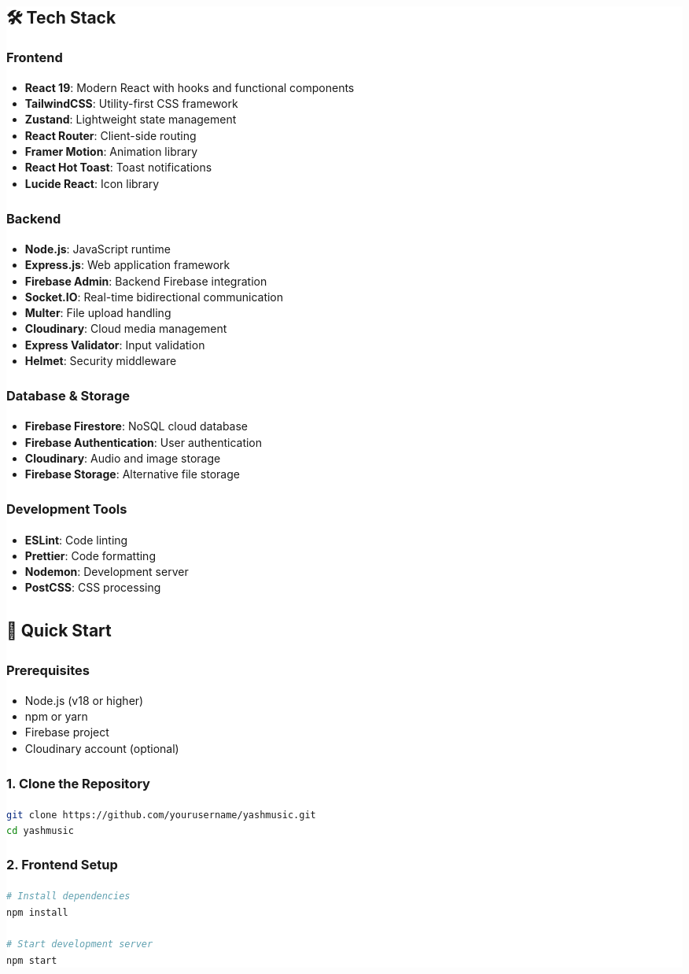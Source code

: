 ## 🛠️ Tech Stack

### Frontend
- **React 19**: Modern React with hooks and functional components
- **TailwindCSS**: Utility-first CSS framework
- **Zustand**: Lightweight state management
- **React Router**: Client-side routing
- **Framer Motion**: Animation library
- **React Hot Toast**: Toast notifications
- **Lucide React**: Icon library

### Backend
- **Node.js**: JavaScript runtime
- **Express.js**: Web application framework
- **Firebase Admin**: Backend Firebase integration
- **Socket.IO**: Real-time bidirectional communication
- **Multer**: File upload handling
- **Cloudinary**: Cloud media management
- **Express Validator**: Input validation
- **Helmet**: Security middleware

### Database & Storage
- **Firebase Firestore**: NoSQL cloud database
- **Firebase Authentication**: User authentication
- **Cloudinary**: Audio and image storage
- **Firebase Storage**: Alternative file storage

### Development Tools
- **ESLint**: Code linting
- **Prettier**: Code formatting
- **Nodemon**: Development server
- **PostCSS**: CSS processing

## 🚀 Quick Start

### Prerequisites
- Node.js (v18 or higher)
- npm or yarn
- Firebase project
- Cloudinary account (optional)

### 1. Clone the Repository
```bash
git clone https://github.com/yourusername/yashmusic.git
cd yashmusic
```

### 2. Frontend Setup
```bash
# Install dependencies
npm install

# Start development server
npm start
```
